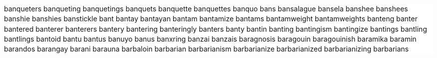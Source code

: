 banqueters
banqueting
banquetings
banquets
banquette
banquettes
banquo
bans
bansalague
bansela
banshee
banshees
banshie
banshies
banstickle
bant
bantay
bantayan
bantam
bantamize
bantams
bantamweight
bantamweights
banteng
banter
bantered
banterer
banterers
bantery
bantering
banteringly
banters
banty
bantin
banting
bantingism
bantingize
bantings
bantling
bantlings
bantoid
bantu
bantus
banuyo
banus
banxring
banzai
banzais
baragnosis
baragouin
baragouinish
baramika
baramin
barandos
barangay
barani
barauna
barbaloin
barbarian
barbarianism
barbarianize
barbarianized
barbarianizing
barbarians